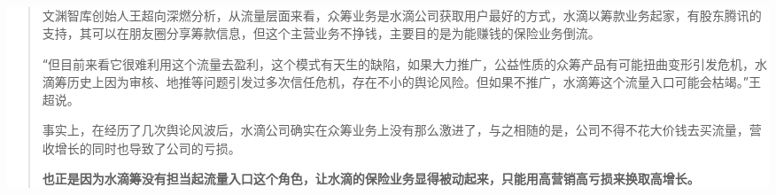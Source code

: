   >   文渊智库创始人王超向深燃分析，从流量层面来看，众筹业务是水滴公司获取用户最好的方式，水滴以筹款业务起家，有股东腾讯的支持，其可以在朋友圈分享筹款信息，但这个主营业务不挣钱，主要目的是为能赚钱的保险业务倒流。
  >
  >   “但目前来看它很难利用这个流量去盈利，这个模式有天生的缺陷，如果大力推广，公益性质的众筹产品有可能扭曲变形引发危机，水滴筹历史上因为审核、地推等问题引发过多次信任危机，存在不小的舆论风险。但如果不推广，水滴筹这个流量入口可能会枯竭。”王超说。
  >
  >   事实上，在经历了几次舆论风波后，水滴公司确实在众筹业务上没有那么激进了，与之相随的是，公司不得不花大价钱去买流量，营收增长的同时也导致了公司的亏损。
  >
  >   **也正是因为水滴筹没有担当起流量入口这个角色，让水滴的保险业务显得被动起来，只能用高营销高亏损来换取高增长。**





